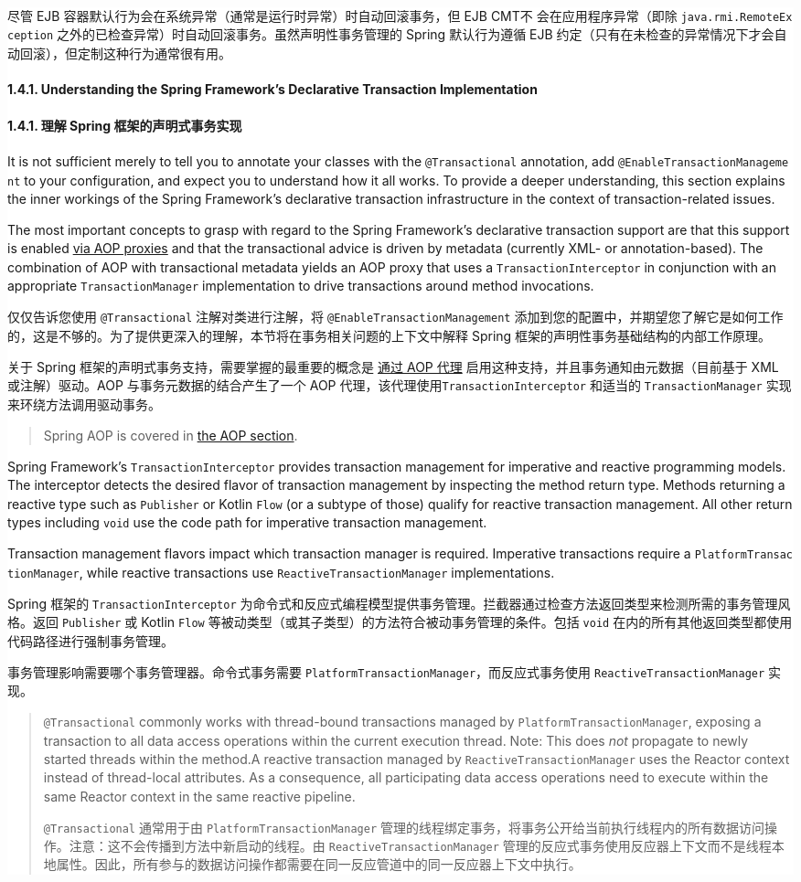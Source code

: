 尽管 EJB 容器默认行为会在系统异常（通常是运行时异常）时自动回滚事务，但 EJB CMT不 会在应用程序异常（即除 `java.rmi.RemoteException` 之外的已检查异常）时自动回滚事务。虽然声明性事务管理的 Spring 默认行为遵循 EJB 约定（只有在未检查的异常情况下才会自动回滚），但定制这种行为通常很有用。

#### 1.4.1. Understanding the Spring Framework’s Declarative Transaction Implementation

#### 1.4.1. 理解 Spring 框架的声明式事务实现

It is not sufficient merely to tell you to annotate your classes with the `@Transactional` annotation, add `@EnableTransactionManagement` to your configuration, and expect you to understand how it all works. To provide a deeper understanding, this section explains the inner workings of the Spring Framework’s declarative transaction infrastructure in the context of transaction-related issues.

The most important concepts to grasp with regard to the Spring Framework’s declarative transaction support are that this support is enabled [via AOP proxies](https://docs.spring.io/spring-framework/docs/current/reference/html/core.html#aop-understanding-aop-proxies) and that the transactional advice is driven by metadata (currently XML- or annotation-based). The combination of AOP with transactional metadata yields an AOP proxy that uses a `TransactionInterceptor` in conjunction with an appropriate `TransactionManager` implementation to drive transactions around method invocations.

仅仅告诉您使用 `@Transactional` 注解对类进行注解，将 `@EnableTransactionManagement` 添加到您的配置中，并期望您了解它是如何工作的，这是不够的。为了提供更深入的理解，本节将在事务相关问题的上下文中解释 Spring 框架的声明性事务基础结构的内部工作原理。

关于 Spring 框架的声明式事务支持，需要掌握的最重要的概念是 [通过 AOP 代理](https://docs.spring.io/spring-framework/docs/current/reference/html/core.html#aop-understanding-aop-proxies) 启用这种支持，并且事务通知由元数据（目前基于 XML 或注解）驱动。AOP 与事务元数据的结合产生了一个 AOP 代理，该代理使用`TransactionInterceptor` 和适当的 `TransactionManager` 实现来环绕方法调用驱动事务。

> Spring AOP is covered in [the AOP section](https://docs.spring.io/spring-framework/docs/current/reference/html/core.html#aop).

Spring Framework’s `TransactionInterceptor` provides transaction management for imperative and reactive programming models. The interceptor detects the desired flavor of transaction management by inspecting the method return type. Methods returning a reactive type such as `Publisher` or Kotlin `Flow` (or a subtype of those) qualify for reactive transaction management. All other return types including `void` use the code path for imperative transaction management.

Transaction management flavors impact which transaction manager is required. Imperative transactions require a `PlatformTransactionManager`, while reactive transactions use `ReactiveTransactionManager` implementations.

Spring 框架的 `TransactionInterceptor` 为命令式和反应式编程模型提供事务管理。拦截器通过检查方法返回类型来检测所需的事务管理风格。返回 `Publisher` 或 Kotlin `Flow` 等被动类型（或其子类型）的方法符合被动事务管理的条件。包括 `void` 在内的所有其他返回类型都使用代码路径进行强制事务管理。

事务管理影响需要哪个事务管理器。命令式事务需要 `PlatformTransactionManager`，而反应式事务使用 `ReactiveTransactionManager` 实现。

> `@Transactional` commonly works with thread-bound transactions managed by `PlatformTransactionManager`, exposing a transaction to all data access operations within the current execution thread. Note: This does *not* propagate to newly started threads within the method.A reactive transaction managed by `ReactiveTransactionManager` uses the Reactor context instead of thread-local attributes. As a consequence, all participating data access operations need to execute within the same Reactor context in the same reactive pipeline.
>
> `@Transactional` 通常用于由 `PlatformTransactionManager` 管理的线程绑定事务，将事务公开给当前执行线程内的所有数据访问操作。注意：这不会传播到方法中新启动的线程。由 `ReactiveTransactionManager` 管理的反应式事务使用反应器上下文而不是线程本地属性。因此，所有参与的数据访问操作都需要在同一反应管道中的同一反应器上下文中执行。
